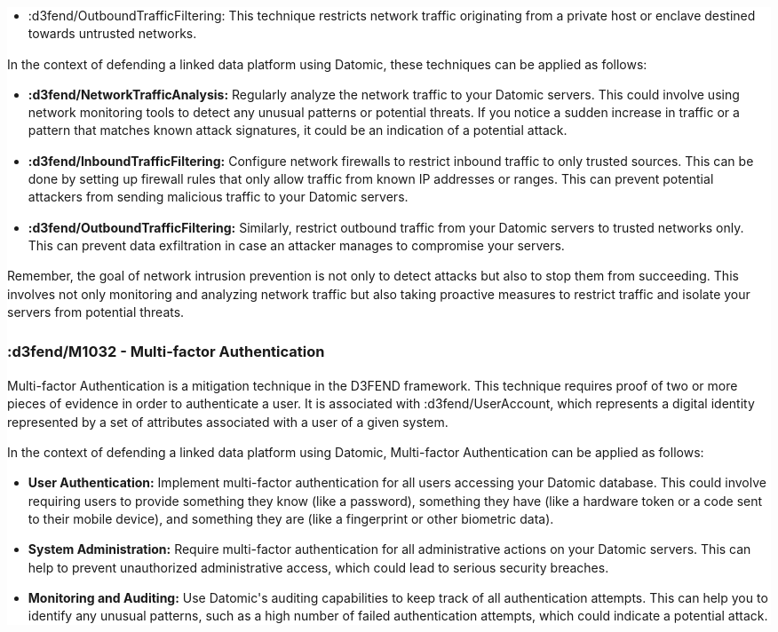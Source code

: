 - :d3fend/OutboundTrafficFiltering: This technique restricts network
  traffic originating from a private host or enclave destined towards
  untrusted networks.

In the context of defending a linked data platform using Datomic,
these techniques can be applied as follows:

- **:d3fend/NetworkTrafficAnalysis:** Regularly analyze the network
  traffic to your Datomic servers. This could involve using network
  monitoring tools to detect any unusual patterns or potential
  threats. If you notice a sudden increase in traffic or a pattern
  that matches known attack signatures, it could be an indication of a
  potential attack.

- **:d3fend/InboundTrafficFiltering:** Configure network firewalls to
  restrict inbound traffic to only trusted sources. This can be done
  by setting up firewall rules that only allow traffic from known IP
  addresses or ranges. This can prevent potential attackers from
  sending malicious traffic to your Datomic servers.

- **:d3fend/OutboundTrafficFiltering:** Similarly, restrict outbound
  traffic from your Datomic servers to trusted networks only. This can
  prevent data exfiltration in case an attacker manages to compromise
  your servers.

Remember, the goal of network intrusion prevention is not only to
detect attacks but also to stop them from succeeding. This involves
not only monitoring and analyzing network traffic but also taking
proactive measures to restrict traffic and isolate your servers from
potential threats.

### :d3fend/M1032 - Multi-factor Authentication

Multi-factor Authentication is a mitigation technique in the D3FEND framework. This technique requires proof of two or more pieces of evidence in order to authenticate a user. It is associated with :d3fend/UserAccount, which represents a digital identity represented by a set of attributes associated with a user of a given system.

In the context of defending a linked data platform using Datomic, Multi-factor Authentication can be applied as follows:

- **User Authentication:** Implement multi-factor authentication for
  all users accessing your Datomic database. This could involve
  requiring users to provide something they know (like a password),
  something they have (like a hardware token or a code sent to their
  mobile device), and something they are (like a fingerprint or other
  biometric data).

- **System Administration:** Require multi-factor authentication for
  all administrative actions on your Datomic servers. This can help to
  prevent unauthorized administrative access, which could lead to
  serious security breaches.

- **Monitoring and Auditing:** Use Datomic's auditing capabilities to
  keep track of all authentication attempts. This can help you to
  identify any unusual patterns, such as a high number of failed
  authentication attempts, which could indicate a potential attack.
